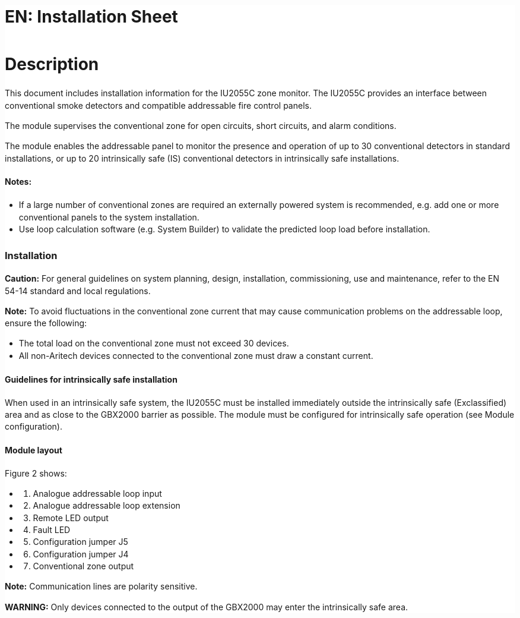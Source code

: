 # **EN: Installation Sheet**

# **Description**

This document includes installation information for the IU2055C zone monitor. The IU2055C provides an interface between conventional smoke detectors and compatible addressable fire control panels.

The module supervises the conventional zone for open circuits, short circuits, and alarm conditions.

The module enables the addressable panel to monitor the presence and operation of up to 30 conventional detectors in standard installations, or up to 20 intrinsically safe (IS) conventional detectors in intrinsically safe installations.

#### **Notes:**

- If a large number of conventional zones are required an externally powered system is recommended, e.g. add one or more conventional panels to the system installation.
- Use loop calculation software (e.g. System Builder) to validate the predicted loop load before installation.

### **Installation**

**Caution:** For general guidelines on system planning, design, installation, commissioning, use and maintenance, refer to the EN 54-14 standard and local regulations.

**Note:** To avoid fluctuations in the conventional zone current that may cause communication problems on the addressable loop, ensure the following:

- The total load on the conventional zone must not exceed 30 devices.
- All non-Aritech devices connected to the conventional zone must draw a constant current.

#### **Guidelines for intrinsically safe installation**

When used in an intrinsically safe system, the IU2055C must be installed immediately outside the intrinsically safe (Exclassified) area and as close to the GBX2000 barrier as possible. The module must be configured for intrinsically safe operation (see Module configuration).

#### **Module layout**

Figure 2 shows:

- 1. Analogue addressable loop input
- 2. Analogue addressable loop extension
- 3. Remote LED output
- 4. Fault LED
- 5. Configuration jumper J5
- 6. Configuration jumper J4
- 7. Conventional zone output

**Note:** Communication lines are polarity sensitive.

**WARNING:** Only devices connected to the output of the GBX2000 may enter the intrinsically safe area.
